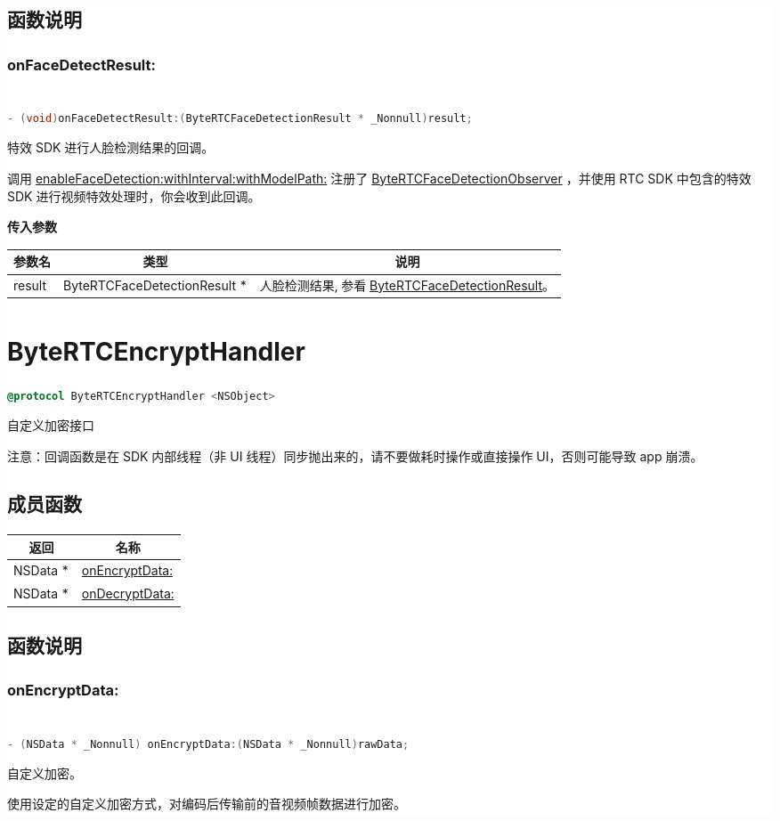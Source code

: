 
## 函数说明
<span id="ByteRTCFaceDetectionObserver-onfacedetectresult"></span>
### onFaceDetectResult:
```objectivec

- (void)onFaceDetectResult:(ByteRTCFaceDetectionResult * _Nonnull)result;
```
特效 SDK 进行人脸检测结果的回调。

调用 [enableFaceDetection:withInterval:withModelPath:](macOS-api.md#ByteRTCVideoEffect-enablefacedetection-withinterval-withmodelpath) 注册了 [ByteRTCFaceDetectionObserver](#ByteRTCFaceDetectionObserver) ，并使用 RTC SDK 中包含的特效 SDK 进行视频特效处理时，你会收到此回调。


**传入参数**

| 参数名 | 类型 | 说明 |
| --- | --- | --- |
| result | ByteRTCFaceDetectionResult * | 人脸检测结果, 参看 [ByteRTCFaceDetectionResult](macOS-keytype.md#ByteRTCFaceDetectionResult)。 |



<span id="ByteRTCEncryptHandler"></span>
# ByteRTCEncryptHandler
```objectivec
@protocol ByteRTCEncryptHandler <NSObject>
```
自定义加密接口

注意：回调函数是在 SDK 内部线程（非 UI 线程）同步抛出来的，请不要做耗时操作或直接操作 UI，否则可能导致 app 崩溃。


## 成员函数

| 返回 | 名称 |
| --- | --- |
| NSData *  | [onEncryptData:](#ByteRTCEncryptHandler-onencryptdata) |
| NSData *  | [onDecryptData:](#ByteRTCEncryptHandler-ondecryptdata) |


## 函数说明
<span id="ByteRTCEncryptHandler-onencryptdata"></span>
### onEncryptData:
```objectivec

- (NSData * _Nonnull) onEncryptData:(NSData * _Nonnull)rawData;
```
自定义加密。

使用设定的自定义加密方式，对编码后传输前的音视频帧数据进行加密。
